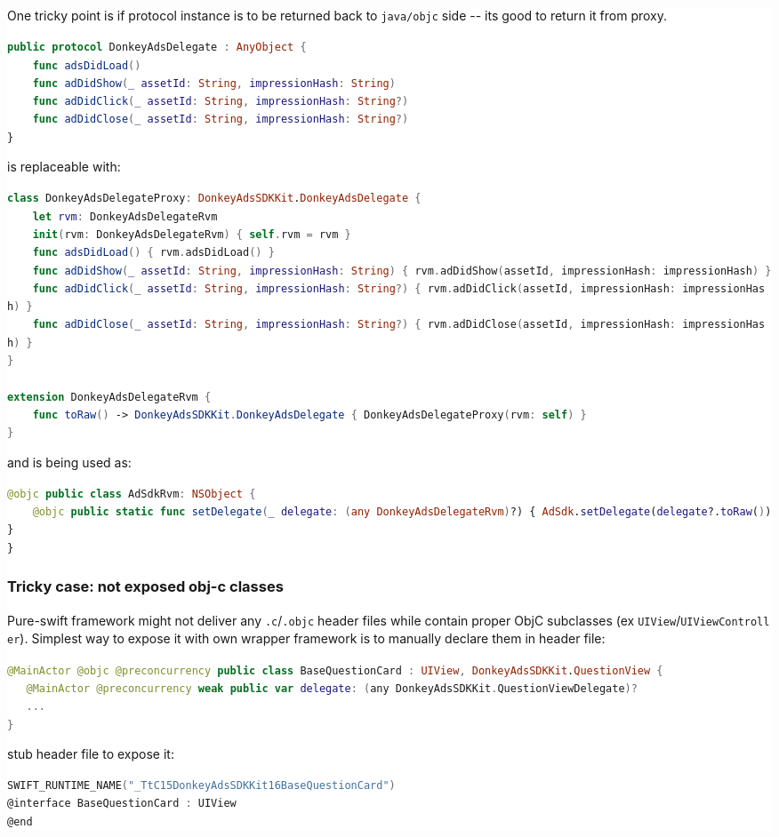 One tricky point is if protocol instance is to be returned back to `java/objc` side -- its good to return it from proxy.
```swift
public protocol DonkeyAdsDelegate : AnyObject {
    func adsDidLoad()
    func adDidShow(_ assetId: String, impressionHash: String)
    func adDidClick(_ assetId: String, impressionHash: String?)
    func adDidClose(_ assetId: String, impressionHash: String?)
}
```

is replaceable with: 
```swift
class DonkeyAdsDelegateProxy: DonkeyAdsSDKKit.DonkeyAdsDelegate {
    let rvm: DonkeyAdsDelegateRvm
    init(rvm: DonkeyAdsDelegateRvm) { self.rvm = rvm }
    func adsDidLoad() { rvm.adsDidLoad() }
    func adDidShow(_ assetId: String, impressionHash: String) { rvm.adDidShow(assetId, impressionHash: impressionHash) }
    func adDidClick(_ assetId: String, impressionHash: String?) { rvm.adDidClick(assetId, impressionHash: impressionHash) }   
    func adDidClose(_ assetId: String, impressionHash: String?) { rvm.adDidClose(assetId, impressionHash: impressionHash) }
}

extension DonkeyAdsDelegateRvm {
    func toRaw() -> DonkeyAdsSDKKit.DonkeyAdsDelegate { DonkeyAdsDelegateProxy(rvm: self) }
}
```

and is being used as: 
```swift
@objc public class AdSdkRvm: NSObject {
    @objc public static func setDelegate(_ delegate: (any DonkeyAdsDelegateRvm)?) { AdSdk.setDelegate(delegate?.toRaw()) }
}
```

### Tricky case: not exposed obj-c classes
Pure-swift framework might not deliver any `.c`/`.objc` header files while contain proper ObjC subclasses (ex `UIView`/`UIViewController`).
Simplest way to expose it with own wrapper framework is to manually declare them in header file:
```swift
@MainActor @objc @preconcurrency public class BaseQuestionCard : UIView, DonkeyAdsSDKKit.QuestionView {
   @MainActor @preconcurrency weak public var delegate: (any DonkeyAdsSDKKit.QuestionViewDelegate)?
   ...
}
```
stub header file to expose it:
```c
SWIFT_RUNTIME_NAME("_TtC15DonkeyAdsSDKKit16BaseQuestionCard")
@interface BaseQuestionCard : UIView
@end
```
